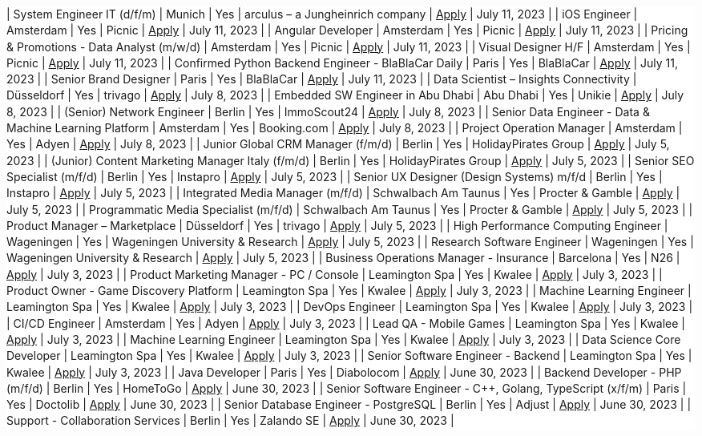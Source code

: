 | System Engineer IT (d/f/m) | Munich | Yes | arculus – a Jungheinrich company | [Apply](https://www.arculus.de/jobs/?gh_jid=5622075003) | July 11, 2023 |
| iOS Engineer | Amsterdam | Yes | Picnic | [Apply](https://picnic.app/careers/jobs/3642838/technology--amp--engineering/amsterdam-north-holland-netherlands/ios-engineer) | July 11, 2023 |
| Angular Developer | Amsterdam | Yes | Picnic | [Apply](https://picnic.app/careers/jobs/1647816/technology--amp--engineering/amsterdam-north-holland-netherlands/angular-developer) | July 11, 2023 |
| Pricing & Promotions - Data Analyst (m/w/d) | Amsterdam | Yes | Picnic | [Apply](https://picnic.app/careers/jobs/5029059/strategy--amp--analytics/d%C3%BCsseldorf-north-rhine-westphalia-germany/pricing--amp--promotions---data-analyst--m-w-d-) | July 11, 2023 |
| Visual Designer H/F | Amsterdam | Yes | Picnic | [Apply](https://picnic.app/careers/jobs/5074717/commercial/paris-paris-france/visual-designer-h-f) | July 11, 2023 |
| Confirmed Python Backend Engineer - BlaBlaCar Daily | Paris | Yes | BlaBlaCar | [Apply](https://jobs.lever.co/blablacar/7f38da4f-82e6-419a-ba54-7481e0a240d1) | July 11, 2023 |
| Senior Brand Designer | Paris | Yes | BlaBlaCar | [Apply](https://jobs.lever.co/blablacar/c38d0e02-c56c-41a2-9c99-269668999308) | July 11, 2023 |
| Data Scientist – Insights Connectivity | Düsseldorf | Yes | trivago | [Apply](https://careers.trivago.com/job/r6830945002) | July 8, 2023 |
| Embedded SW Engineer in Abu Dhabi | Abu Dhabi | Yes | Unikie | [Apply](https://www.unikie.com/careers/embedded-sw-engineer-in-abu-dhabi/) | July 8, 2023 |
| (Senior) Network Engineer | Berlin | Yes | ImmoScout24 | [Apply](https://www.immobilienscout24.de/unternehmen/karriere/jobs/engineering/senior-network-engineer-5151595/) | July 8, 2023 |
| Senior Data Engineer - Data & Machine Learning Platform | Amsterdam | Yes | Booking.com | [Apply](https://jobs.booking.com/careers/job/562949957364314) | July 8, 2023 |
| Project Operation Manager | Amsterdam | Yes | Adyen | [Apply](https://boards.greenhouse.io/adyen/jobs/4974172) | July 8, 2023 |
| Junior Global CRM Manager (f/m/d) | Berlin | Yes | HolidayPirates Group | [Apply](https://holidaypirates.jobs.personio.de/job/1135888?display=en) | July 5, 2023 |
| (Junior) Content Marketing Manager Italy (f/m/d) | Berlin | Yes | HolidayPirates Group | [Apply](https://holidaypirates.jobs.personio.de/job/736310?display=en) | July 5, 2023 |
| Senior SEO Specialist (m/f/d) | Berlin | Yes | Instapro | [Apply](https://careers.instapro.group/o/senior-seo-specialist-mfd-berlin) | July 5, 2023 |
| Senior UX Designer (Design Systems) m/f/d | Berlin | Yes | Instapro | [Apply](https://careers.instapro.group/o/senior-ux-designer-design-systems-mfd) | July 5, 2023 |
| Integrated Media Manager (m/f/d) | Schwalbach Am Taunus | Yes | Procter & Gamble | [Apply](https://www.pgcareers.com/global/en/job/R000076061/Integrated-Media-Manager-m-f-d) | July 5, 2023 |
| Programmatic Media Specialist (m/f/d) | Schwalbach Am Taunus | Yes | Procter & Gamble | [Apply](https://www.pgcareers.com/global/en/job/R000076086/Programmatic-Media-Specialist-m-f-d) | July 5, 2023 |
| Product Manager – Marketplace | Düsseldorf | Yes | trivago | [Apply](https://careers.trivago.com/job/r6479650002/) | July 5, 2023 |
| High Performance Computing Engineer | Wageningen | Yes | Wageningen University & Research | [Apply](https://www.wur.nl/nl/vacature/high-performance-computing-engineer-3.htm) | July 5, 2023 |
| Research Software Engineer | Wageningen | Yes | Wageningen University & Research | [Apply](https://www.wur.nl/nl/vacature/research-software-engineer-1.htm) | July 5, 2023 |
| Business Operations Manager - Insurance | Barcelona | Yes | N26 | [Apply](https://n26.com/en/careers/positions/5146601) | July 3, 2023 |
| Product Marketing Manager - PC / Console | Leamington Spa | Yes | Kwalee | [Apply](https://jobs.jobvite.com/kwalee/job/oFf9nfwa) | July 3, 2023 |
| Product Owner - Game Discovery Platform | Leamington Spa | Yes | Kwalee | [Apply](https://jobs.jobvite.com/kwalee/job/o8pVmfwy) | July 3, 2023 |
| Machine Learning Engineer | Leamington Spa | Yes | Kwalee | [Apply](https://jobs.jobvite.com/kwalee/job/oPs0mfwn) | July 3, 2023 |
| DevOps Engineer | Leamington Spa | Yes | Kwalee | [Apply](https://jobs.jobvite.com/kwalee/job/oDitlfwt) | July 3, 2023 |
| CI/CD Engineer | Amsterdam | Yes | Adyen | [Apply](https://boards.greenhouse.io/adyen/jobs/4200768) | July 3, 2023 |
| Lead QA - Mobile Games | Leamington Spa | Yes | Kwalee | [Apply](https://jobs.jobvite.com/kwalee/job/o1vXhfwu) | July 3, 2023 |
| Machine Learning Engineer | Leamington Spa | Yes | Kwalee | [Apply](https://jobs.jobvite.com/kwalee/job/oPs0mfwn) | July 3, 2023 |
| Data Science Core Developer | Leamington Spa | Yes | Kwalee | [Apply](https://jobs.jobvite.com/kwalee/job/oL8IlfwG) | July 3, 2023 |
| Senior Software Engineer - Backend | Leamington Spa | Yes | Kwalee | [Apply](https://jobs.jobvite.com/kwalee/job/o5hanfwD) | July 3, 2023 |
| Java Developer | Paris | Yes | Diabolocom | [Apply](https://jobs.eu.lever.co/diabolocom/8be11b9a-b208-4c85-8880-47cea70f3328) | June 30, 2023 |
| Backend Developer - PHP (m/f/d) | Berlin | Yes | HomeToGo | [Apply](https://www.linkedin.com/jobs/search/?currentJobId=3643204154&f_C=9359057&geoId=92000000&originToLandingJobPostings=3643204154%2C3586583177%2C3618987282%2C3638818410%2C3623801629%2C3617638237%2C3617688360%2C3638819146%2C3617637297) | June 30, 2023 |
| Senior Software Engineer - C++, Golang, TypeScript (x/f/m) | Paris | Yes | Doctolib | [Apply](https://www.linkedin.com/jobs/view/3644941077) | June 30, 2023 |
| Senior Database Engineer - PostgreSQL | Berlin | Yes | Adjust | [Apply](https://www.adjust.com/company/careers/jobs/apply/?jobid=6776996002) | June 30, 2023 |
| Support - Collaboration Services | Berlin | Yes | Zalando SE | [Apply](https://jobs.zalando.com/en/jobs/5097490) | June 30, 2023 |